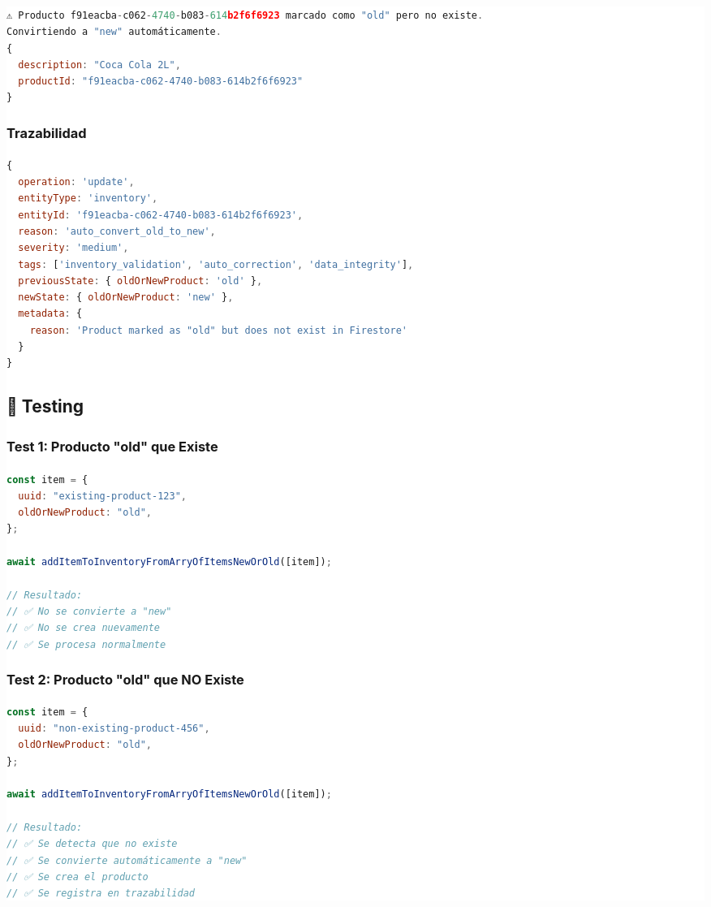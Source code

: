 ```javascript
⚠️ Producto f91eacba-c062-4740-b083-614b2f6f6923 marcado como "old" pero no existe.
Convirtiendo a "new" automáticamente.
{
  description: "Coca Cola 2L",
  productId: "f91eacba-c062-4740-b083-614b2f6f6923"
}
```

### Trazabilidad

```javascript
{
  operation: 'update',
  entityType: 'inventory',
  entityId: 'f91eacba-c062-4740-b083-614b2f6f6923',
  reason: 'auto_convert_old_to_new',
  severity: 'medium',
  tags: ['inventory_validation', 'auto_correction', 'data_integrity'],
  previousState: { oldOrNewProduct: 'old' },
  newState: { oldOrNewProduct: 'new' },
  metadata: {
    reason: 'Product marked as "old" but does not exist in Firestore'
  }
}
```

## 🧪 Testing

### Test 1: Producto "old" que Existe

```javascript
const item = {
  uuid: "existing-product-123",
  oldOrNewProduct: "old",
};

await addItemToInventoryFromArryOfItemsNewOrOld([item]);

// Resultado:
// ✅ No se convierte a "new"
// ✅ No se crea nuevamente
// ✅ Se procesa normalmente
```

### Test 2: Producto "old" que NO Existe

```javascript
const item = {
  uuid: "non-existing-product-456",
  oldOrNewProduct: "old",
};

await addItemToInventoryFromArryOfItemsNewOrOld([item]);

// Resultado:
// ✅ Se detecta que no existe
// ✅ Se convierte automáticamente a "new"
// ✅ Se crea el producto
// ✅ Se registra en trazabilidad
```
